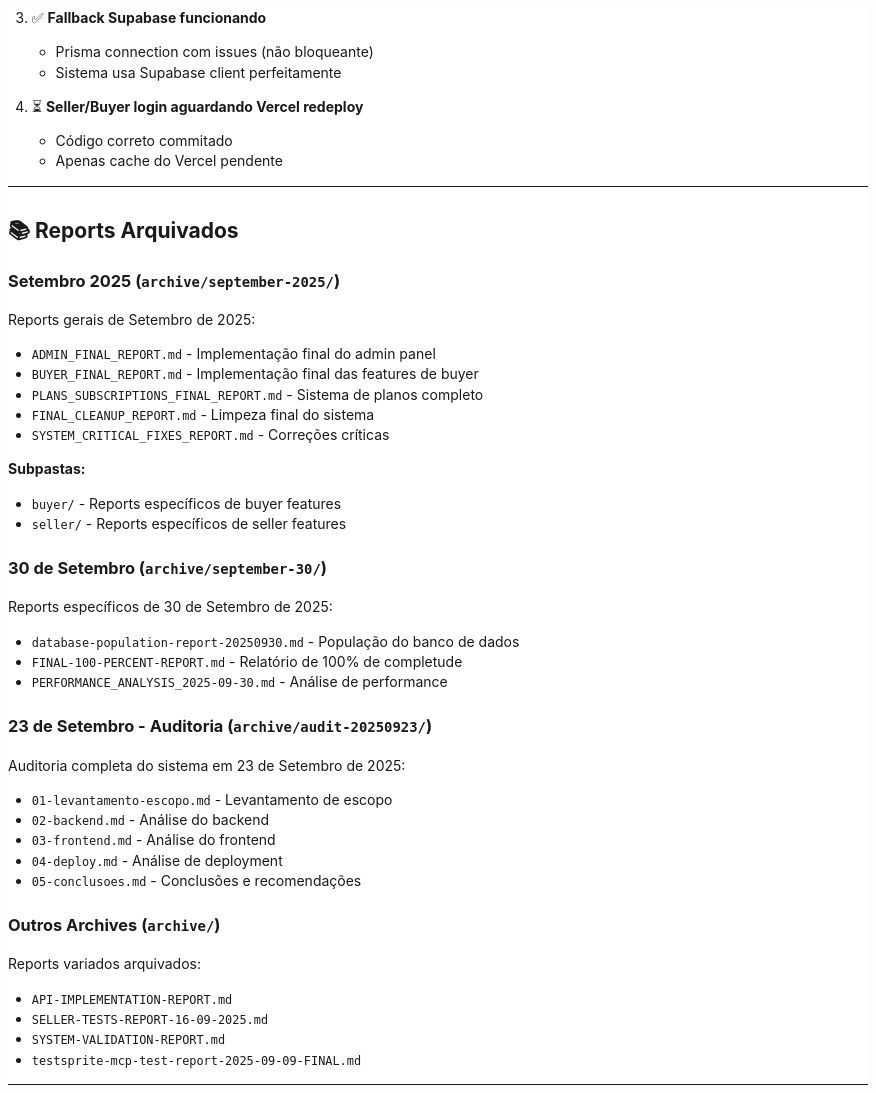 3. ✅ **Fallback Supabase funcionando**
   - Prisma connection com issues (não bloqueante)
   - Sistema usa Supabase client perfeitamente

4. ⏳ **Seller/Buyer login aguardando Vercel redeploy**
   - Código correto commitado
   - Apenas cache do Vercel pendente

---

## 📚 Reports Arquivados

### Setembro 2025 (`archive/september-2025/`)

Reports gerais de Setembro de 2025:

- `ADMIN_FINAL_REPORT.md` - Implementação final do admin panel
- `BUYER_FINAL_REPORT.md` - Implementação final das features de buyer
- `PLANS_SUBSCRIPTIONS_FINAL_REPORT.md` - Sistema de planos completo
- `FINAL_CLEANUP_REPORT.md` - Limpeza final do sistema
- `SYSTEM_CRITICAL_FIXES_REPORT.md` - Correções críticas

**Subpastas:**

- `buyer/` - Reports específicos de buyer features
- `seller/` - Reports específicos de seller features

### 30 de Setembro (`archive/september-30/`)

Reports específicos de 30 de Setembro de 2025:

- `database-population-report-20250930.md` - População do banco de dados
- `FINAL-100-PERCENT-REPORT.md` - Relatório de 100% de completude
- `PERFORMANCE_ANALYSIS_2025-09-30.md` - Análise de performance

### 23 de Setembro - Auditoria (`archive/audit-20250923/`)

Auditoria completa do sistema em 23 de Setembro de 2025:

- `01-levantamento-escopo.md` - Levantamento de escopo
- `02-backend.md` - Análise do backend
- `03-frontend.md` - Análise do frontend
- `04-deploy.md` - Análise de deployment
- `05-conclusoes.md` - Conclusões e recomendações

### Outros Archives (`archive/`)

Reports variados arquivados:

- `API-IMPLEMENTATION-REPORT.md`
- `SELLER-TESTS-REPORT-16-09-2025.md`
- `SYSTEM-VALIDATION-REPORT.md`
- `testsprite-mcp-test-report-2025-09-09-FINAL.md`

---
